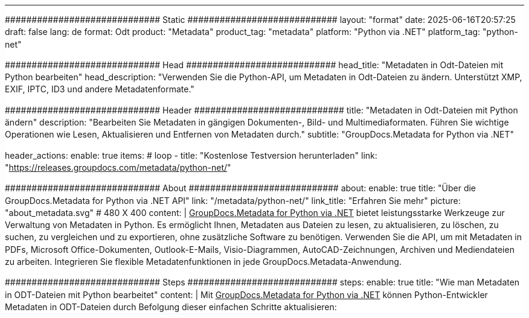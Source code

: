 


---
############################# Static ############################
layout: "format"
date:  2025-06-16T20:57:25
draft: false
lang: de
format: Odt
product: "Metadata"
product_tag: "metadata"
platform: "Python via .NET"
platform_tag: "python-net"

############################# Head ############################
head_title: "Metadaten in Odt-Dateien mit Python bearbeiten"
head_description: "Verwenden Sie die Python-API, um Metadaten in Odt-Dateien zu ändern. Unterstützt XMP, EXIF, IPTC, ID3 und andere Metadatenformate."

############################# Header ############################
title: "Metadaten in Odt-Dateien mit Python ändern" 
description: "Bearbeiten Sie Metadaten in gängigen Dokumenten-, Bild- und Multimediaformaten. Führen Sie wichtige Operationen wie Lesen, Aktualisieren und Entfernen von Metadaten durch."
subtitle: "GroupDocs.Metadata for Python via .NET" 

header_actions:
  enable: true
  items:
    #  loop
    - title: "Kostenlose Testversion herunterladen"
      link: "https://releases.groupdocs.com/metadata/python-net/"
      
############################# About ############################
about:
    enable: true
    title: "Über die GroupDocs.Metadata for Python via .NET API"
    link: "/metadata/python-net/"
    link_title: "Erfahren Sie mehr"
    picture: "about_metadata.svg" # 480 X 400
    content: |
       [GroupDocs.Metadata for Python via .NET](/metadata/python-net/) bietet leistungsstarke Werkzeuge zur Verwaltung von Metadaten in Python. Es ermöglicht Ihnen, Metadaten aus Dateien zu lesen, zu aktualisieren, zu löschen, zu suchen, zu vergleichen und zu exportieren, ohne zusätzliche Software zu benötigen. Verwenden Sie die API, um mit Metadaten in PDFs, Microsoft Office-Dokumenten, Outlook-E-Mails, Visio-Diagrammen, AutoCAD-Zeichnungen, Archiven und Mediendateien zu arbeiten. Integrieren Sie flexible Metadatenfunktionen in jede GroupDocs.Metadata-Anwendung.

############################# Steps ############################
steps:
    enable: true
    title: "Wie man Metadaten in ODT-Dateien mit Python bearbeitet"
    content: |
      Mit [GroupDocs.Metadata for Python via .NET](https://products.groupdocs.com/metadata/python-net/) können Python-Entwickler Metadaten in ODT-Dateien durch Befolgung dieser einfachen Schritte aktualisieren:
      